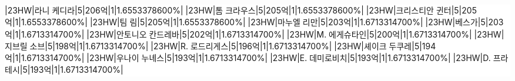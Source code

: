 |23HW|라니 케디라|5|206억|1|1.6553378600%|
|23HW|톰 크라우스|5|205억|1|1.6553378600%|
|23HW|크리스티안 귄터|5|205억|1|1.6553378600%|
|23HW|팀 림|5|205억|1|1.6553378600%|
|23HW|마누엘 리만|5|203억|1|1.6713314700%|
|23HW|베스가|5|203억|1|1.6713314700%|
|23HW|안토니오 칸드레바|5|202억|1|1.6713314700%|
|23HW|M. 에게슈타인|5|200억|1|1.6713314700%|
|23HW|지브릴 소브|5|198억|1|1.6713314700%|
|23HW|R. 로드리게스|5|196억|1|1.6713314700%|
|23HW|셰이크 두쿠레|5|194억|1|1.6713314700%|
|23HW|우나이 누녜스|5|193억|1|1.6713314700%|
|23HW|E. 데미로비치|5|193억|1|1.6713314700%|
|23HW|D. 프라테시|5|193억|1|1.6713314700%|
